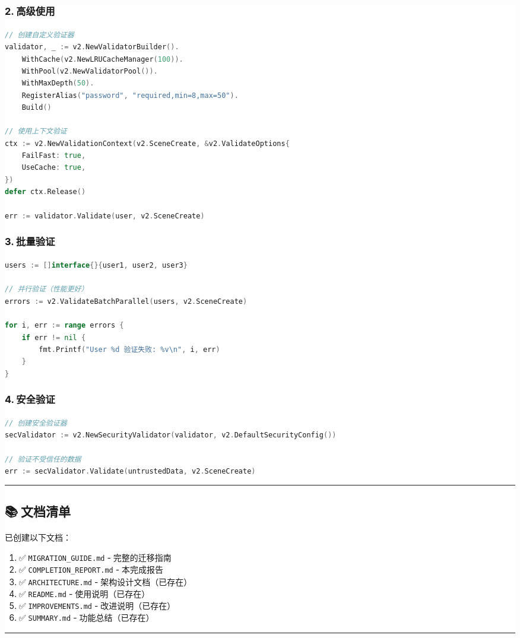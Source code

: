```go
```

### 2. 高级使用
```go
// 创建自定义验证器
validator, _ := v2.NewValidatorBuilder().
    WithCache(v2.NewLRUCacheManager(100)).
    WithPool(v2.NewValidatorPool()).
    WithMaxDepth(50).
    RegisterAlias("password", "required,min=8,max=50").
    Build()

// 使用上下文验证
ctx := v2.NewValidationContext(v2.SceneCreate, &v2.ValidateOptions{
    FailFast: true,
    UseCache: true,
})
defer ctx.Release()

err := validator.Validate(user, v2.SceneCreate)
```

### 3. 批量验证
```go
users := []interface{}{user1, user2, user3}

// 并行验证（性能更好）
errors := v2.ValidateBatchParallel(users, v2.SceneCreate)

for i, err := range errors {
    if err != nil {
        fmt.Printf("User %d 验证失败: %v\n", i, err)
    }
}
```

### 4. 安全验证
```go
// 创建安全验证器
secValidator := v2.NewSecurityValidator(validator, v2.DefaultSecurityConfig())

// 验证不受信任的数据
err := secValidator.Validate(untrustedData, v2.SceneCreate)
```

---

## 📚 文档清单

已创建以下文档：
1. ✅ `MIGRATION_GUIDE.md` - 完整的迁移指南
2. ✅ `COMPLETION_REPORT.md` - 本完成报告
3. ✅ `ARCHITECTURE.md` - 架构设计文档（已存在）
4. ✅ `README.md` - 使用说明（已存在）
5. ✅ `IMPROVEMENTS.md` - 改进说明（已存在）
6. ✅ `SUMMARY.md` - 功能总结（已存在）

---